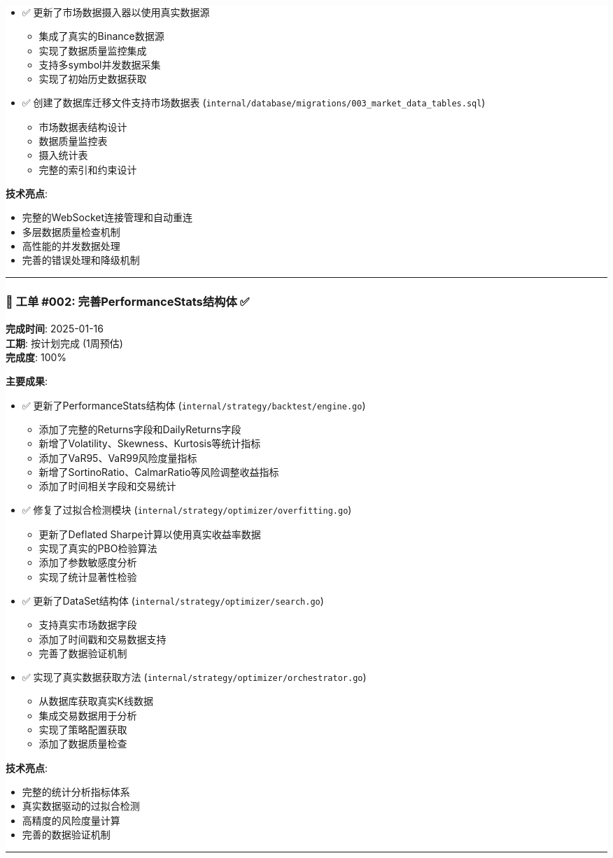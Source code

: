 - ✅ 更新了市场数据摄入器以使用真实数据源
  - 集成了真实的Binance数据源
  - 实现了数据质量监控集成
  - 支持多symbol并发数据采集
  - 实现了初始历史数据获取

- ✅ 创建了数据库迁移文件支持市场数据表 (`internal/database/migrations/003_market_data_tables.sql`)
  - 市场数据表结构设计
  - 数据质量监控表
  - 摄入统计表
  - 完整的索引和约束设计

**技术亮点**:
- 完整的WebSocket连接管理和自动重连
- 多层数据质量检查机制
- 高性能的并发数据处理
- 完善的错误处理和降级机制

---

### 🔴 工单 #002: 完善PerformanceStats结构体 ✅
**完成时间**: 2025-01-16  
**工期**: 按计划完成 (1周预估)  
**完成度**: 100%

**主要成果**:
- ✅ 更新了PerformanceStats结构体 (`internal/strategy/backtest/engine.go`)
  - 添加了完整的Returns字段和DailyReturns字段
  - 新增了Volatility、Skewness、Kurtosis等统计指标
  - 添加了VaR95、VaR99风险度量指标
  - 新增了SortinoRatio、CalmarRatio等风险调整收益指标
  - 添加了时间相关字段和交易统计

- ✅ 修复了过拟合检测模块 (`internal/strategy/optimizer/overfitting.go`)
  - 更新了Deflated Sharpe计算以使用真实收益率数据
  - 实现了真实的PBO检验算法
  - 添加了参数敏感度分析
  - 实现了统计显著性检验

- ✅ 更新了DataSet结构体 (`internal/strategy/optimizer/search.go`)
  - 支持真实市场数据字段
  - 添加了时间戳和交易数据支持
  - 完善了数据验证机制

- ✅ 实现了真实数据获取方法 (`internal/strategy/optimizer/orchestrator.go`)
  - 从数据库获取真实K线数据
  - 集成交易数据用于分析
  - 实现了策略配置获取
  - 添加了数据质量检查

**技术亮点**:
- 完整的统计分析指标体系
- 真实数据驱动的过拟合检测
- 高精度的风险度量计算
- 完善的数据验证机制

---